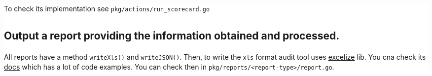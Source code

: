 To check its implementation see `pkg/actions/run_scorecard.go`

## Output a report providing the information obtained and processed. 

All reports have a method `writeXls()` and `writeJSON()`. Then, to write the `xls` format audit tool uses [excelize](https://github.com/360EntSecGroup-Skylar/excelize) lib. You cna check its [docs](https://pkg.go.dev/github.com/360EntSecGroup-Skylar/excelize/v2#readme-excelize) which has a lot of code examples. You can check then in `pkg/reports/<report-type>/report.go`.
